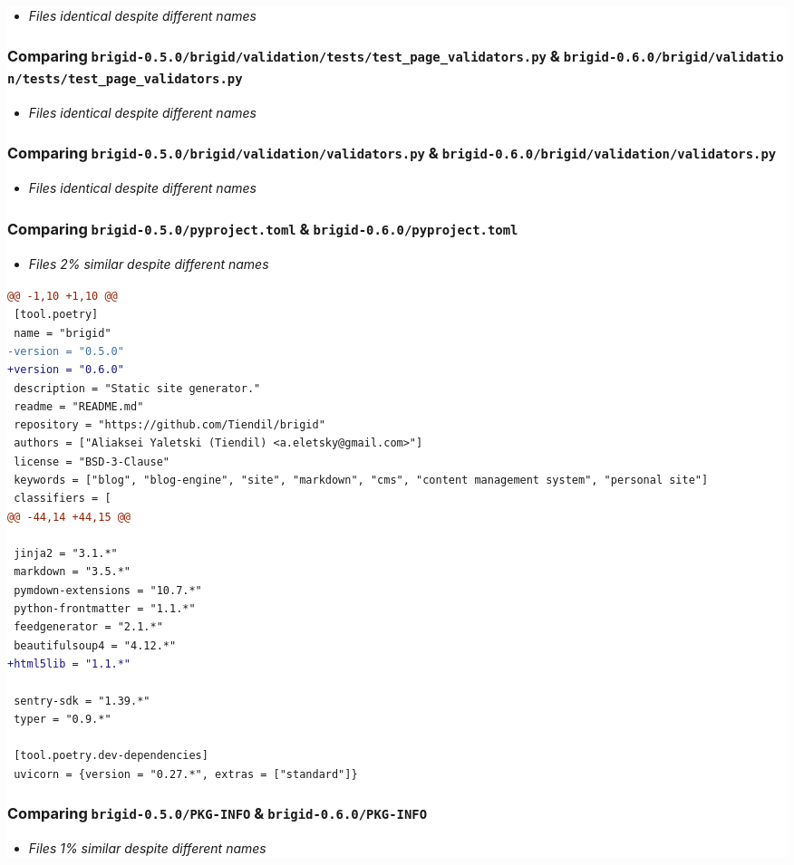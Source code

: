  * *Files identical despite different names*

### Comparing `brigid-0.5.0/brigid/validation/tests/test_page_validators.py` & `brigid-0.6.0/brigid/validation/tests/test_page_validators.py`

 * *Files identical despite different names*

### Comparing `brigid-0.5.0/brigid/validation/validators.py` & `brigid-0.6.0/brigid/validation/validators.py`

 * *Files identical despite different names*

### Comparing `brigid-0.5.0/pyproject.toml` & `brigid-0.6.0/pyproject.toml`

 * *Files 2% similar despite different names*

```diff
@@ -1,10 +1,10 @@
 [tool.poetry]
 name = "brigid"
-version = "0.5.0"
+version = "0.6.0"
 description = "Static site generator."
 readme = "README.md"
 repository = "https://github.com/Tiendil/brigid"
 authors = ["Aliaksei Yaletski (Tiendil) <a.eletsky@gmail.com>"]
 license = "BSD-3-Clause"
 keywords = ["blog", "blog-engine", "site", "markdown", "cms", "content management system", "personal site"]
 classifiers = [
@@ -44,14 +44,15 @@
 
 jinja2 = "3.1.*"
 markdown = "3.5.*"
 pymdown-extensions = "10.7.*"
 python-frontmatter = "1.1.*"
 feedgenerator = "2.1.*"
 beautifulsoup4 = "4.12.*"
+html5lib = "1.1.*"
 
 sentry-sdk = "1.39.*"
 typer = "0.9.*"
 
 [tool.poetry.dev-dependencies]
 uvicorn = {version = "0.27.*", extras = ["standard"]}
```

### Comparing `brigid-0.5.0/PKG-INFO` & `brigid-0.6.0/PKG-INFO`

 * *Files 1% similar despite different names*
